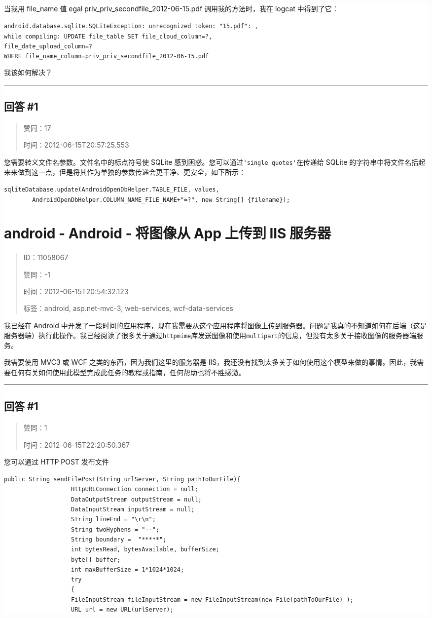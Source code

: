 当我用 file_name 值 egal priv_priv_secondfile_2012-06-15.pdf 调用我的方法时，我在 logcat 中得到了它：

```
android.database.sqlite.SQLiteException: unrecognized token: "15.pdf": ,
while compiling: UPDATE file_table SET file_cloud_column=?, 
file_date_upload_column=? 
WHERE file_name_column=priv_priv_secondfile_2012-06-15.pdf 
```

我该如何解决？

* * *

## 回答 #1

> 赞同：17
> 
> 时间：2012-06-15T20:57:25.553

您需要转义文件名参数。文件名中的标点符号使 SQLite 感到困惑。您可以通过`'single quotes'`在传递给 SQLite 的字符串中将文件名括起来来做到这一点，但是将其作为单独的参数传递会更干净、更安全，如下所示：

```
sqliteDatabase.update(AndroidOpenDbHelper.TABLE_FILE, values,
        AndroidOpenDbHelper.COLUMN_NAME_FILE_NAME+"=?", new String[] {filename}); 
```

# android - Android - 将图像从 App 上传到 IIS 服务器

> ID：11058067
> 
> 赞同：-1
> 
> 时间：2012-06-15T20:54:32.123
> 
> 标签：android, asp.net-mvc-3, web-services, wcf-data-services

我已经在 Android 中开发了一段时间的应用程序，现在我需要从这个应用程序将图像上传到服务器。问题是我真的不知道如何在后端（这是服务器端）执行此操作。我已经阅读了很多关于通过`httpmime`库发送图像和使用`multipart`的信息，但没有太多关于接收图像的服务器端服务。

我需要使用 MVC3 或 WCF 之类的东西，因为我们这里的服务器是 IIS，我还没有找到太多关于如何使用这个模型来做的事情。因此，我需要任何有关如何使用此模型完成此任务的教程或指南，任何帮助也将不胜感激。

* * *

## 回答 #1

> 赞同：1
> 
> 时间：2012-06-15T22:20:50.367

您可以通过 HTTP POST 发布文件

```
public String sendFilePost(String urlServer, String pathToOurFile){
                   HttpURLConnection connection = null;
                   DataOutputStream outputStream = null;
                   DataInputStream inputStream = null;
                   String lineEnd = "\r\n";
                   String twoHyphens = "--";
                   String boundary =  "*****";
                   int bytesRead, bytesAvailable, bufferSize;
                   byte[] buffer;
                   int maxBufferSize = 1*1024*1024;
                   try
                   {
                   FileInputStream fileInputStream = new FileInputStream(new File(pathToOurFile) );
                   URL url = new URL(urlServer);
```